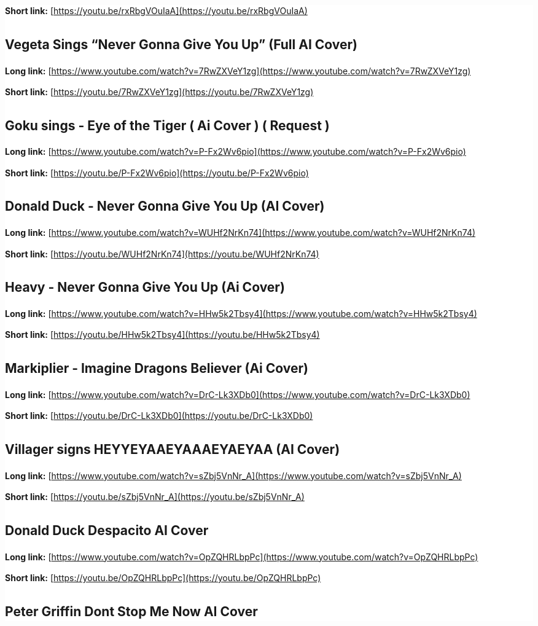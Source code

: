 **Short link:** [https://youtu.be/rxRbgVOuIaA](https://youtu.be/rxRbgVOuIaA)

## Vegeta Sings “Never Gonna Give You Up” (Full AI Cover) 

**Long link:** [https://www.youtube.com/watch?v=7RwZXVeY1zg](https://www.youtube.com/watch?v=7RwZXVeY1zg)

**Short link:** [https://youtu.be/7RwZXVeY1zg](https://youtu.be/7RwZXVeY1zg)

## Goku sings - Eye of the Tiger ( Ai Cover ) ( Request )

**Long link:** [https://www.youtube.com/watch?v=P-Fx2Wv6pio](https://www.youtube.com/watch?v=P-Fx2Wv6pio)

**Short link:** [https://youtu.be/P-Fx2Wv6pio](https://youtu.be/P-Fx2Wv6pio)

## Donald Duck - Never Gonna Give You Up (AI Cover)

**Long link:** [https://www.youtube.com/watch?v=WUHf2NrKn74](https://www.youtube.com/watch?v=WUHf2NrKn74)

**Short link:** [https://youtu.be/WUHf2NrKn74](https://youtu.be/WUHf2NrKn74)

## Heavy - Never Gonna Give You Up (Ai Cover)

**Long link:** [https://www.youtube.com/watch?v=HHw5k2Tbsy4](https://www.youtube.com/watch?v=HHw5k2Tbsy4)

**Short link:** [https://youtu.be/HHw5k2Tbsy4](https://youtu.be/HHw5k2Tbsy4)

## Markiplier - Imagine Dragons Believer (Ai Cover)

**Long link:** [https://www.youtube.com/watch?v=DrC-Lk3XDb0](https://www.youtube.com/watch?v=DrC-Lk3XDb0)

**Short link:** [https://youtu.be/DrC-Lk3XDb0](https://youtu.be/DrC-Lk3XDb0)

## Villager signs HEYYEYAAEYAAAEYAEYAA (AI Cover)

**Long link:** [https://www.youtube.com/watch?v=sZbj5VnNr_A](https://www.youtube.com/watch?v=sZbj5VnNr_A)

**Short link:** [https://youtu.be/sZbj5VnNr_A](https://youtu.be/sZbj5VnNr_A)

## Donald Duck Despacito AI Cover

**Long link:** [https://www.youtube.com/watch?v=OpZQHRLbpPc](https://www.youtube.com/watch?v=OpZQHRLbpPc)

**Short link:** [https://youtu.be/OpZQHRLbpPc](https://youtu.be/OpZQHRLbpPc)

## Peter Griffin Dont Stop Me Now AI Cover
